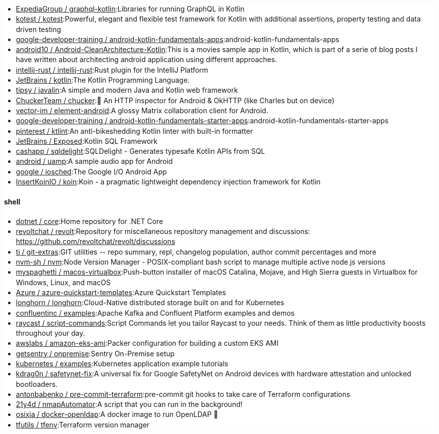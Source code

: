 * [ExpediaGroup / graphql-kotlin](https://github.com/ExpediaGroup/graphql-kotlin):Libraries for running GraphQL in Kotlin
* [kotest / kotest](https://github.com/kotest/kotest):Powerful, elegant and flexible test framework for Kotlin with additional assertions, property testing and data driven testing
* [google-developer-training / android-kotlin-fundamentals-apps](https://github.com/google-developer-training/android-kotlin-fundamentals-apps):android-kotlin-fundamentals-apps
* [android10 / Android-CleanArchitecture-Kotlin](https://github.com/android10/Android-CleanArchitecture-Kotlin):This is a movies sample app in Kotlin, which is part of a serie of blog posts I have written about architecting android application using different approaches.
* [intellij-rust / intellij-rust](https://github.com/intellij-rust/intellij-rust):Rust plugin for the IntelliJ Platform
* [JetBrains / kotlin](https://github.com/JetBrains/kotlin):The Kotlin Programming Language.
* [tipsy / javalin](https://github.com/tipsy/javalin):A simple and modern Java and Kotlin web framework
* [ChuckerTeam / chucker](https://github.com/ChuckerTeam/chucker):🔎 An HTTP inspector for Android & OkHTTP (like Charles but on device)
* [vector-im / element-android](https://github.com/vector-im/element-android):A glossy Matrix collaboration client for Android.
* [google-developer-training / android-kotlin-fundamentals-starter-apps](https://github.com/google-developer-training/android-kotlin-fundamentals-starter-apps):android-kotlin-fundamentals-starter-apps
* [pinterest / ktlint](https://github.com/pinterest/ktlint):An anti-bikeshedding Kotlin linter with built-in formatter
* [JetBrains / Exposed](https://github.com/JetBrains/Exposed):Kotlin SQL Framework
* [cashapp / sqldelight](https://github.com/cashapp/sqldelight):SQLDelight - Generates typesafe Kotlin APIs from SQL
* [android / uamp](https://github.com/android/uamp):A sample audio app for Android
* [google / iosched](https://github.com/google/iosched):The Google I/O Android App
* [InsertKoinIO / koin](https://github.com/InsertKoinIO/koin):Koin - a pragmatic lightweight dependency injection framework for Kotlin

#### shell
* [dotnet / core](https://github.com/dotnet/core):Home repository for .NET Core
* [revoltchat / revolt](https://github.com/revoltchat/revolt):Repository for miscellaneous repository management and discussions: https://github.com/revoltchat/revolt/discussions
* [tj / git-extras](https://github.com/tj/git-extras):GIT utilities -- repo summary, repl, changelog population, author commit percentages and more
* [nvm-sh / nvm](https://github.com/nvm-sh/nvm):Node Version Manager - POSIX-compliant bash script to manage multiple active node.js versions
* [myspaghetti / macos-virtualbox](https://github.com/myspaghetti/macos-virtualbox):Push-button installer of macOS Catalina, Mojave, and High Sierra guests in Virtualbox for Windows, Linux, and macOS
* [Azure / azure-quickstart-templates](https://github.com/Azure/azure-quickstart-templates):Azure Quickstart Templates
* [longhorn / longhorn](https://github.com/longhorn/longhorn):Cloud-Native distributed storage built on and for Kubernetes
* [confluentinc / examples](https://github.com/confluentinc/examples):Apache Kafka and Confluent Platform examples and demos
* [raycast / script-commands](https://github.com/raycast/script-commands):Script Commands let you tailor Raycast to your needs. Think of them as little productivity boosts throughout your day.
* [awslabs / amazon-eks-ami](https://github.com/awslabs/amazon-eks-ami):Packer configuration for building a custom EKS AMI
* [getsentry / onpremise](https://github.com/getsentry/onpremise):Sentry On-Premise setup
* [kubernetes / examples](https://github.com/kubernetes/examples):Kubernetes application example tutorials
* [kdrag0n / safetynet-fix](https://github.com/kdrag0n/safetynet-fix):A universal fix for Google SafetyNet on Android devices with hardware attestation and unlocked bootloaders.
* [antonbabenko / pre-commit-terraform](https://github.com/antonbabenko/pre-commit-terraform):pre-commit git hooks to take care of Terraform configurations
* [21y4d / nmapAutomator](https://github.com/21y4d/nmapAutomator):A script that you can run in the background!
* [osixia / docker-openldap](https://github.com/osixia/docker-openldap):A docker image to run OpenLDAP 🐳
* [tfutils / tfenv](https://github.com/tfutils/tfenv):Terraform version manager